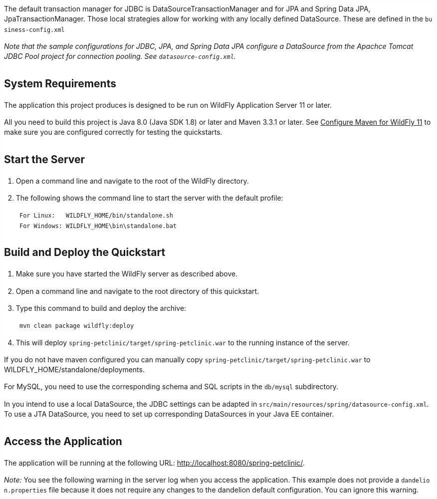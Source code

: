 The default transaction manager for JDBC is DataSourceTransactionManager and for JPA and Spring Data JPA, JpaTransactionManager.
Those local strategies allow for working with any locally defined DataSource. These are defined in the `business-config.xml`

_Note that the sample configurations for JDBC, JPA, and Spring Data JPA configure a DataSource from the Apachce Tomcat JDBC Pool project for connection pooling. See `datasource-config.xml`._

## System Requirements  

The application this project produces is designed to be run on WildFly Application Server 11 or later.

All you need to build this project is Java 8.0 (Java SDK 1.8) or later and Maven 3.3.1 or later. See [Configure Maven for WildFly 11](https://github.com/jboss-developer/jboss-developer-shared-resources/blob/master/guides/CONFIGURE_MAVEN_JBOSS_EAP7.md#configure-maven-to-build-and-deploy-the-quickstarts) to make sure you are configured correctly for testing the quickstarts.


## Start the Server  

1. Open a command line and navigate to the root of the WildFly directory.
2. The following shows the command line to start the server with the default profile:

        For Linux:   WILDFLY_HOME/bin/standalone.sh
        For Windows: WILDFLY_HOME\bin\standalone.bat


## Build and Deploy the Quickstart

1. Make sure you have started the WildFly server as described above.
2. Open a command line and navigate to the root directory of this quickstart.
3. Type this command to build and deploy the archive:

        mvn clean package wildfly:deploy

4. This will deploy `spring-petclinic/target/spring-petclinic.war` to the running instance of the server.

If you do not have maven configured you can manually copy `spring-petclinic/target/spring-petclinic.war` to WILDFLY_HOME/standalone/deployments.

For MySQL, you need to use the corresponding schema and SQL scripts in the `db/mysql` subdirectory.

In you intend to use a local DataSource, the JDBC settings can be adapted in `src/main/resources/spring/datasource-config.xml`.
To use a JTA DataSource, you need to set up corresponding DataSources in your Java EE container.


## Access the Application

The application will be running at the following URL: <http://localhost:8080/spring-petclinic/>.

_Note:_ You see the following warning in the server log when you access the application. This example does not provide a `dandelion.properties` file because it does not require any changes to the dandelion default configuration. You can ignore this warning.
